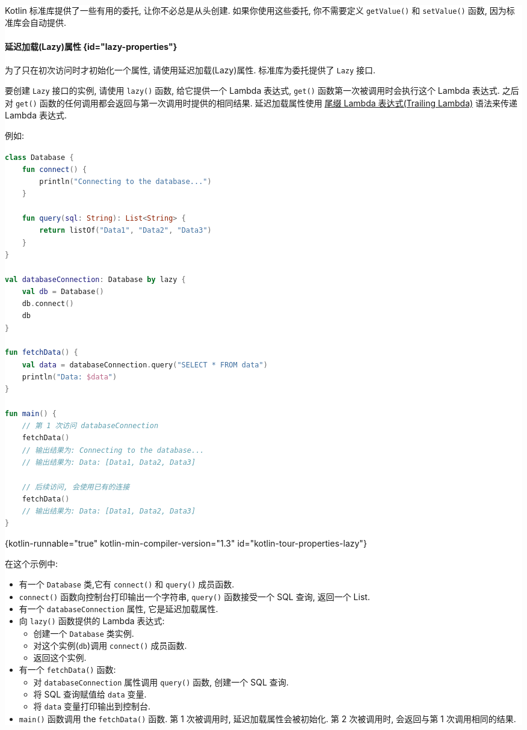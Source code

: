 Kotlin 标准库提供了一些有用的委托, 让你不必总是从头创建.
如果你使用这些委托, 你不需要定义 `getValue()` 和 `setValue()` 函数, 因为标准库会自动提供.

#### 延迟加载(Lazy)属性 {id="lazy-properties"}

为了只在初次访问时才初始化一个属性, 请使用延迟加载(Lazy)属性. 标准库为委托提供了 `Lazy` 接口.

要创建 `Lazy` 接口的实例, 请使用 `lazy()` 函数, 给它提供一个 Lambda 表达式, `get()` 函数第一次被调用时会执行这个 Lambda 表达式.
之后对 `get()` 函数的任何调用都会返回与第一次调用时提供的相同结果.
延迟加载属性使用 [尾缀 Lambda 表达式(Trailing Lambda)](kotlin-tour-functions.md#trailing-lambdas) 语法来传递 Lambda 表达式.

例如:

```kotlin
class Database {
    fun connect() {
        println("Connecting to the database...")
    }

    fun query(sql: String): List<String> {
        return listOf("Data1", "Data2", "Data3")
    }
}

val databaseConnection: Database by lazy {
    val db = Database()
    db.connect()
    db
}

fun fetchData() {
    val data = databaseConnection.query("SELECT * FROM data")
    println("Data: $data")
}

fun main() {
    // 第 1 次访问 databaseConnection
    fetchData()
    // 输出结果为: Connecting to the database...
    // 输出结果为: Data: [Data1, Data2, Data3]

    // 后续访问, 会使用已有的连接
    fetchData()
    // 输出结果为: Data: [Data1, Data2, Data3]
}
```
{kotlin-runnable="true" kotlin-min-compiler-version="1.3" id="kotlin-tour-properties-lazy"}

在这个示例中:

* 有一个 `Database` 类,它有 `connect()` 和 `query()` 成员函数.
* `connect()` 函数向控制台打印输出一个字符串, `query()` 函数接受一个 SQL 查询, 返回一个 List.
* 有一个 `databaseConnection` 属性, 它是延迟加载属性.
* 向 `lazy()` 函数提供的 Lambda 表达式:
  * 创建一个 `Database` 类实例.
  * 对这个实例(`db`)调用 `connect()` 成员函数.
  * 返回这个实例.
* 有一个 `fetchData()` 函数:
  * 对 `databaseConnection` 属性调用 `query()` 函数, 创建一个 SQL 查询.
  * 将 SQL 查询赋值给 `data` 变量.
  * 将 `data` 变量打印输出到控制台.
* `main()` 函数调用 the `fetchData()` 函数. 第 1 次被调用时, 延迟加载属性会被初始化.
第 2 次被调用时, 会返回与第 1 次调用相同的结果.


[//]: # (title: 中级教程: 属性)